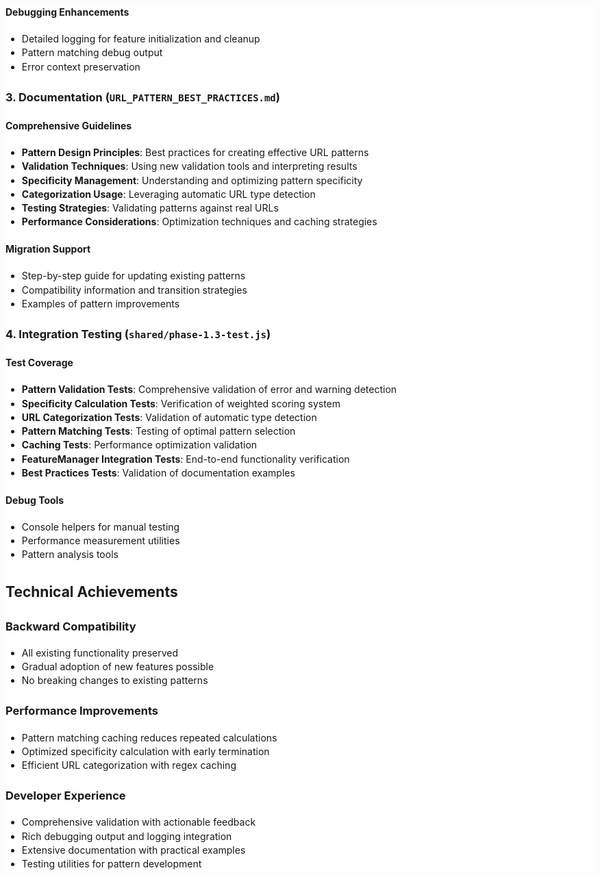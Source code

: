 #### Debugging Enhancements
- Detailed logging for feature initialization and cleanup
- Pattern matching debug output
- Error context preservation

### 3. Documentation (`URL_PATTERN_BEST_PRACTICES.md`)

#### Comprehensive Guidelines
- **Pattern Design Principles**: Best practices for creating effective URL patterns
- **Validation Techniques**: Using new validation tools and interpreting results
- **Specificity Management**: Understanding and optimizing pattern specificity
- **Categorization Usage**: Leveraging automatic URL type detection
- **Testing Strategies**: Validating patterns against real URLs
- **Performance Considerations**: Optimization techniques and caching strategies

#### Migration Support
- Step-by-step guide for updating existing patterns
- Compatibility information and transition strategies
- Examples of pattern improvements

### 4. Integration Testing (`shared/phase-1.3-test.js`)

#### Test Coverage
- **Pattern Validation Tests**: Comprehensive validation of error and warning detection
- **Specificity Calculation Tests**: Verification of weighted scoring system
- **URL Categorization Tests**: Validation of automatic type detection
- **Pattern Matching Tests**: Testing of optimal pattern selection
- **Caching Tests**: Performance optimization validation
- **FeatureManager Integration Tests**: End-to-end functionality verification
- **Best Practices Tests**: Validation of documentation examples

#### Debug Tools
- Console helpers for manual testing
- Performance measurement utilities
- Pattern analysis tools

## Technical Achievements

### Backward Compatibility
- All existing functionality preserved
- Gradual adoption of new features possible
- No breaking changes to existing patterns

### Performance Improvements
- Pattern matching caching reduces repeated calculations
- Optimized specificity calculation with early termination
- Efficient URL categorization with regex caching

### Developer Experience
- Comprehensive validation with actionable feedback
- Rich debugging output and logging integration
- Extensive documentation with practical examples
- Testing utilities for pattern development

